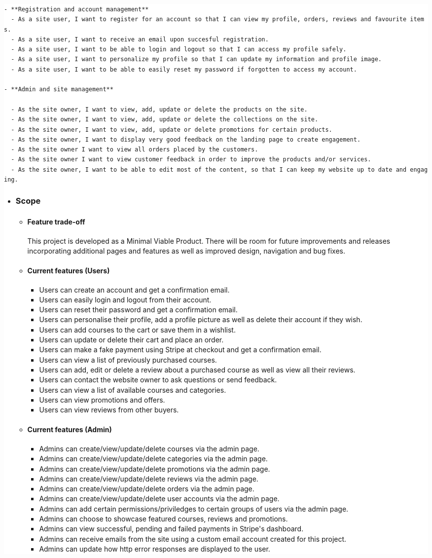     - **Registration and account management** 
      - As a site user, I want to register for an account so that I can view my profile, orders, reviews and favourite items.
      - As a site user, I want to receive an email upon succesful registration.
      - As a site user, I want to be able to login and logout so that I can access my profile safely.
      - As a site user, I want to personalize my profile so that I can update my information and profile image.
      - As a site user, I want to be able to easily reset my password if forgotten to access my account.

    - **Admin and site management** 

      - As the site owner, I want to view, add, update or delete the products on the site.
      - As the site owner, I want to view, add, update or delete the collections on the site.
      - As the site owner, I want to view, add, update or delete promotions for certain products.
      - As the site owner, I want to display very good feedback on the landing page to create engagement.
      - As the site owner I want to view all orders placed by the customers.
      - As the site owner I want to view customer feedback in order to improve the products and/or services.
      - As the site owner, I want to be able to edit most of the content, so that I can keep my website up to date and engaging.

  - ### **Scope**
  
    - #### **Feature trade-off**
      This project is developed as a Minimal Viable Product. There will be room for future improvements and releases incorporating additional pages and features as well as improved design, navigation and bug fixes.

    - #### **Current features (Users)**
      - Users can create an account and get a confirmation email.
      - Users can easily login and logout from their account.
      - Users can reset their password and get a confirmation email.
      - Users can personalise their profile, add a profile picture as well as delete their account if they wish.
      - Users can add courses to the cart or save them in a wishlist.
      - Users can update or delete their cart and place an order.
      - Users can make a fake payment using Stripe at checkout and get a confirmation email.
      - Users can view a list of previously purchased courses.
      - Users can add, edit or delete a review about a purchased course as well as view all their reviews.
      - Users can contact the website owner to ask questions or send feedback.
      - Users can view a list of available courses and categories.
      - Users can view promotions and offers.
      - Users can view reviews from other buyers.

    - #### **Current features (Admin)**
      - Admins can create/view/update/delete courses via the admin page.
      - Admins can create/view/update/delete categories via the admin page.
      - Admins can create/view/update/delete promotions via the admin page.
      - Admins can create/view/update/delete reviews via the admin page.
      - Admins can create/view/update/delete orders via the admin page.
      - Admins can create/view/update/delete user accounts via the admin page.
      - Admins can add certain permissions/priviledges to certain groups of users via the admin page.
      - Admins can choose to showcase featured courses, reviews and promotions.
      - Admins can view successful, pending and failed payments in Stripe's dashboard.
      - Admins can receive emails from the site using a custom email account created for this project.
      - Admins can update how http error responses are displayed to the user.
